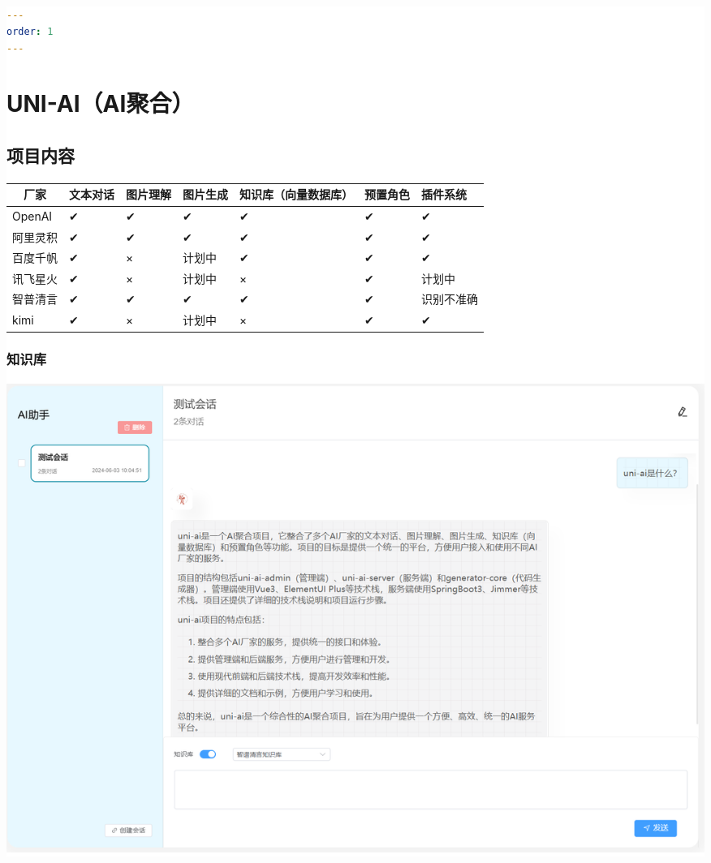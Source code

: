 ```yaml
---
order: 1
---
```


# UNI-AI（AI聚合）

## 项目内容

| 厂家     | 文本对话 | 图片理解 | 图片生成 | 知识库（向量数据库） | 预置角色 | 插件系统 |  
|--------|------|------|------|------------|------|:-----|
| OpenAI | ✔    | ✔    | ✔    | ✔          | ✔    | ✔    |
| 阿里灵积   | ✔    | ✔    | ✔    | ✔          | ✔    | ✔    |
| 百度千帆   | ✔    | ×    | 计划中  | ✔          | ✔    | ✔  |
| 讯飞星火   | ✔    | ×    | 计划中  | ×          | ✔    | 计划中  |
| 智普清言   | ✔    | ✔    | ✔    | ✔          | ✔    | 识别不准确  |
| kimi   | ✔    | ×    | 计划中  | ×          | ✔    | ✔  |

### 知识库

![知识库](image.png )
